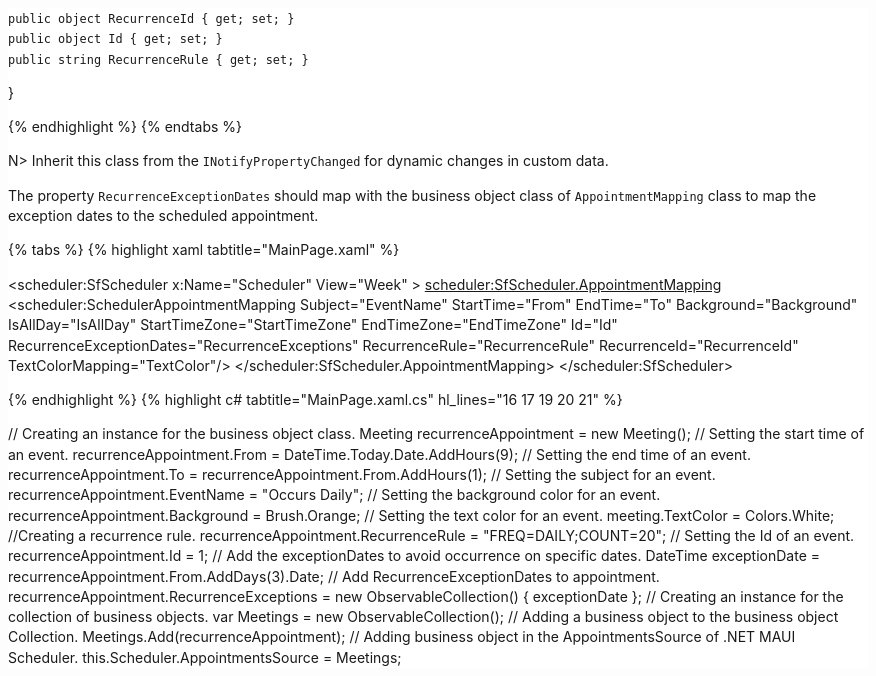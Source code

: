     public object RecurrenceId { get; set; }
    public object Id { get; set; }
    public string RecurrenceRule { get; set; }
}

{% endhighlight %}
{% endtabs %}

N> Inherit this class from the `INotifyPropertyChanged` for dynamic changes in custom data.

The property `RecurrenceExceptionDates` should map with the business object class of `AppointmentMapping` class to map the exception dates to the scheduled appointment.

{% tabs %}
{% highlight xaml tabtitle="MainPage.xaml" %}

<scheduler:SfScheduler x:Name="Scheduler" 
                       View="Week" >
    <scheduler:SfScheduler.AppointmentMapping>
        <scheduler:SchedulerAppointmentMapping
                Subject="EventName"
                StartTime="From"
                EndTime="To"
                Background="Background"
                IsAllDay="IsAllDay"
                StartTimeZone="StartTimeZone"
                EndTimeZone="EndTimeZone"
                Id="Id"        
                RecurrenceExceptionDates="RecurrenceExceptions"
                RecurrenceRule="RecurrenceRule"
                RecurrenceId="RecurrenceId"
                TextColorMapping="TextColor"/>
    </scheduler:SfScheduler.AppointmentMapping>
</scheduler:SfScheduler>

{% endhighlight %}
{% highlight c# tabtitle="MainPage.xaml.cs" hl_lines="16 17 19 20 21" %}

// Creating an instance for the business object class.
Meeting recurrenceAppointment = new Meeting();
// Setting the start time of an event.
recurrenceAppointment.From = DateTime.Today.Date.AddHours(9);
// Setting the end time of an event.
recurrenceAppointment.To = recurrenceAppointment.From.AddHours(1);
// Setting the subject for an event.
recurrenceAppointment.EventName = "Occurs Daily";
// Setting the background color for an event.
recurrenceAppointment.Background = Brush.Orange;
// Setting the text color for an event.
meeting.TextColor = Colors.White;
//Creating a recurrence rule.
recurrenceAppointment.RecurrenceRule = "FREQ=DAILY;COUNT=20";
// Setting the Id of an event.
recurrenceAppointment.Id = 1;
// Add the exceptionDates to avoid occurrence on specific dates.
DateTime exceptionDate = recurrenceAppointment.From.AddDays(3).Date;
// Add RecurrenceExceptionDates to appointment.
recurrenceAppointment.RecurrenceExceptions = new ObservableCollection<DateTime>()
{
    exceptionDate
};
// Creating an instance for the collection of business objects.
var Meetings = new ObservableCollection<Meeting>();
// Adding a business object to the business object Collection.
Meetings.Add(recurrenceAppointment);
// Adding business object in the AppointmentsSource of .NET MAUI Scheduler.
this.Scheduler.AppointmentsSource = Meetings;